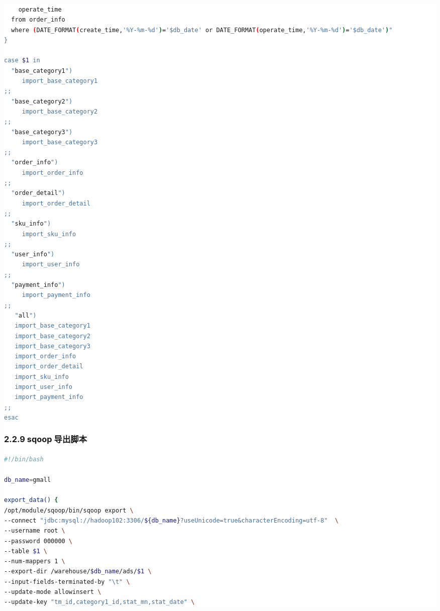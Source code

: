 ```bash
    operate_time  
  from order_info 
  where (DATE_FORMAT(create_time,'%Y-%m-%d')='$db_date' or DATE_FORMAT(operate_time,'%Y-%m-%d')='$db_date')"
}

case $1 in
  "base_category1")
     import_base_category1
;;
  "base_category2")
     import_base_category2
;;
  "base_category3")
     import_base_category3
;;
  "order_info")
     import_order_info
;;
  "order_detail")
     import_order_detail
;;
  "sku_info")
     import_sku_info
;;
  "user_info")
     import_user_info
;;
  "payment_info")
     import_payment_info
;;
   "all")
   import_base_category1
   import_base_category2
   import_base_category3
   import_order_info
   import_order_detail
   import_sku_info
   import_user_info
   import_payment_info
;;
esac

```

### 2.2.9 sqoop 导出脚本

```bash
#!/bin/bash

db_name=gmall

export_data() {
/opt/module/sqoop/bin/sqoop export \
--connect "jdbc:mysql://hadoop102:3306/${db_name}?useUnicode=true&characterEncoding=utf-8"  \
--username root \
--password 000000 \
--table $1 \
--num-mappers 1 \
--export-dir /warehouse/$db_name/ads/$1 \
--input-fields-terminated-by "\t" \
--update-mode allowinsert \
--update-key "tm_id,category1_id,stat_mn,stat_date" \
```